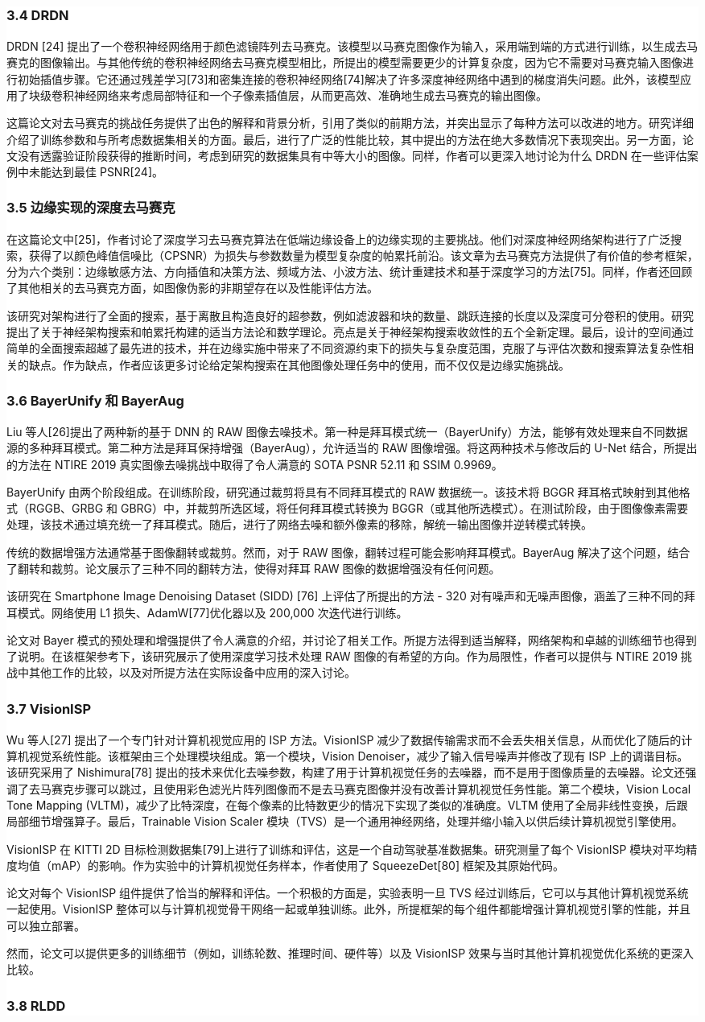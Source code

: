 ### 3.4 DRDN

DRDN [24] 提出了一个卷积神经网络用于颜色滤镜阵列去马赛克。该模型以马赛克图像作为输入，采用端到端的方式进行训练，以生成去马赛克的图像输出。与其他传统的卷积神经网络去马赛克模型相比，所提出的模型需要更少的计算复杂度，因为它不需要对马赛克输入图像进行初始插值步骤。它还通过残差学习[73]和密集连接的卷积神经网络[74]解决了许多深度神经网络中遇到的梯度消失问题。此外，该模型应用了块级卷积神经网络来考虑局部特征和一个子像素插值层，从而更高效、准确地生成去马赛克的输出图像。

这篇论文对去马赛克的挑战任务提供了出色的解释和背景分析，引用了类似的前期方法，并突出显示了每种方法可以改进的地方。研究详细介绍了训练参数和与所考虑数据集相关的方面。最后，进行了广泛的性能比较，其中提出的方法在绝大多数情况下表现突出。另一方面，论文没有透露验证阶段获得的推断时间，考虑到研究的数据集具有中等大小的图像。同样，作者可以更深入地讨论为什么 DRDN 在一些评估案例中未能达到最佳 PSNR[24]。

### 3.5 边缘实现的深度去马赛克

在这篇论文中[25]，作者讨论了深度学习去马赛克算法在低端边缘设备上的边缘实现的主要挑战。他们对深度神经网络架构进行了广泛搜索，获得了以颜色峰值信噪比（CPSNR）为损失与参数数量为模型复杂度的帕累托前沿。该文章为去马赛克方法提供了有价值的参考框架，分为六个类别：边缘敏感方法、方向插值和决策方法、频域方法、小波方法、统计重建技术和基于深度学习的方法[75]。同样，作者还回顾了其他相关的去马赛克方面，如图像伪影的非期望存在以及性能评估方法。

该研究对架构进行了全面的搜索，基于离散且构造良好的超参数，例如滤波器和块的数量、跳跃连接的长度以及深度可分卷积的使用。研究提出了关于神经架构搜索和帕累托构建的适当方法论和数学理论。亮点是关于神经架构搜索收敛性的五个全新定理。最后，设计的空间通过简单的全面搜索超越了最先进的技术，并在边缘实施中带来了不同资源约束下的损失与复杂度范围，克服了与评估次数和搜索算法复杂性相关的缺点。作为缺点，作者应该更多讨论给定架构搜索在其他图像处理任务中的使用，而不仅仅是边缘实施挑战。

### 3.6 BayerUnify 和 BayerAug

Liu 等人[26]提出了两种新的基于 DNN 的 RAW 图像去噪技术。第一种是拜耳模式统一（BayerUnify）方法，能够有效处理来自不同数据源的多种拜耳模式。第二种方法是拜耳保持增强（BayerAug），允许适当的 RAW 图像增强。将这两种技术与修改后的 U-Net 结合，所提出的方法在 NTIRE 2019 真实图像去噪挑战中取得了令人满意的 SOTA PSNR 52.11 和 SSIM 0.9969。

BayerUnify 由两个阶段组成。在训练阶段，研究通过裁剪将具有不同拜耳模式的 RAW 数据统一。该技术将 BGGR 拜耳格式映射到其他格式（RGGB、GRBG 和 GBRG）中，并裁剪所选区域，将任何拜耳模式转换为 BGGR（或其他所选模式）。在测试阶段，由于图像像素需要处理，该技术通过填充统一了拜耳模式。随后，进行了网络去噪和额外像素的移除，解统一输出图像并逆转模式转换。

传统的数据增强方法通常基于图像翻转或裁剪。然而，对于 RAW 图像，翻转过程可能会影响拜耳模式。BayerAug 解决了这个问题，结合了翻转和裁剪。论文展示了三种不同的翻转方法，使得对拜耳 RAW 图像的数据增强没有任何问题。

该研究在 Smartphone Image Denoising Dataset (SIDD) [76] 上评估了所提出的方法 - 320 对有噪声和无噪声图像，涵盖了三种不同的拜耳模式。网络使用 L1 损失、AdamW[77]优化器以及 200,000 次迭代进行训练。

论文对 Bayer 模式的预处理和增强提供了令人满意的介绍，并讨论了相关工作。所提方法得到适当解释，网络架构和卓越的训练细节也得到了说明。在该框架参考下，该研究展示了使用深度学习技术处理 RAW 图像的有希望的方向。作为局限性，作者可以提供与 NTIRE 2019 挑战中其他工作的比较，以及对所提方法在实际设备中应用的深入讨论。

### 3.7 VisionISP

Wu 等人[27] 提出了一个专门针对计算机视觉应用的 ISP 方法。VisionISP 减少了数据传输需求而不会丢失相关信息，从而优化了随后的计算机视觉系统性能。该框架由三个处理模块组成。第一个模块，Vision Denoiser，减少了输入信号噪声并修改了现有 ISP 上的调谐目标。该研究采用了 Nishimura[78] 提出的技术来优化去噪参数，构建了用于计算机视觉任务的去噪器，而不是用于图像质量的去噪器。论文还强调了去马赛克步骤可以跳过，且使用彩色滤光片阵列图像而不是去马赛克图像并没有改善计算机视觉任务性能。第二个模块，Vision Local Tone Mapping (VLTM)，减少了比特深度，在每个像素的比特数更少的情况下实现了类似的准确度。VLTM 使用了全局非线性变换，后跟局部细节增强算子。最后，Trainable Vision Scaler 模块（TVS）是一个通用神经网络，处理并缩小输入以供后续计算机视觉引擎使用。

VisionISP 在 KITTI 2D 目标检测数据集[79]上进行了训练和评估，这是一个自动驾驶基准数据集。研究测量了每个 VisionISP 模块对平均精度均值（mAP）的影响。作为实验中的计算机视觉任务样本，作者使用了 SqueezeDet[80] 框架及其原始代码。

论文对每个 VisionISP 组件提供了恰当的解释和评估。一个积极的方面是，实验表明一旦 TVS 经过训练后，它可以与其他计算机视觉系统一起使用。VisionISP 整体可以与计算机视觉骨干网络一起或单独训练。此外，所提框架的每个组件都能增强计算机视觉引擎的性能，并且可以独立部署。

然而，论文可以提供更多的训练细节（例如，训练轮数、推理时间、硬件等）以及 VisionISP 效果与当时其他计算机视觉优化系统的更深入比较。

### 3.8 RLDD
